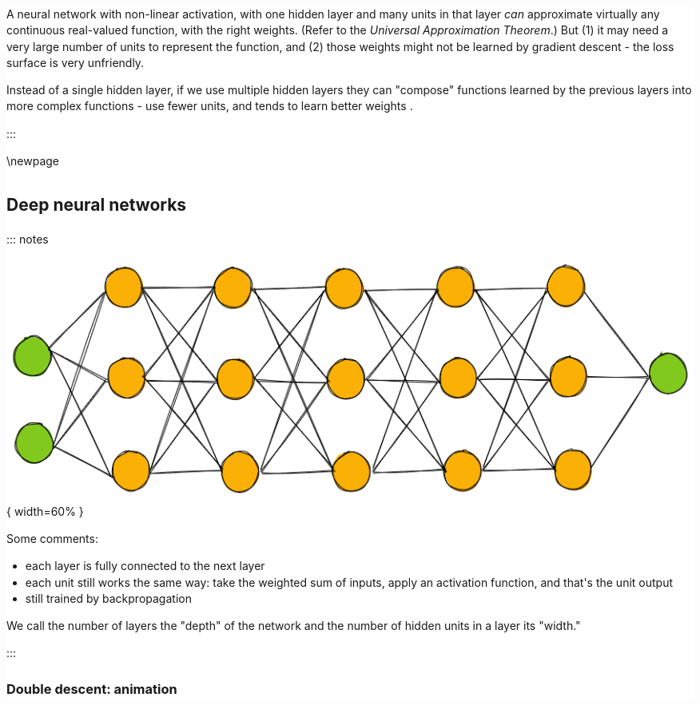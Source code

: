 A neural network with non-linear activation, with one hidden layer and many units in that layer *can* approximate virtually any continuous real-valued function, with the right weights.  (Refer to the *Universal Approximation Theorem*.) But (1) it may need a very large number of units to represent the function, and (2) those weights might not be learned by gradient descent - the loss surface is very unfriendly.

Instead of a single hidden layer, if we use multiple hidden layers they can "compose" functions learned by the previous layers into more complex functions - use fewer units, and tends to learn better weights .




:::

\newpage

## Deep neural networks

::: notes

![Illustration of a deep network, with multiple hidden layers.](../images/8-deep-network.png){ width=60% }

Some comments:

* each layer is fully connected to the next layer
* each unit still works the same way: take the weighted sum of inputs, apply an activation function, and that's the unit output
* still trained by backpropagation

We call the number of layers the "depth" of the network and the number of hidden units in a layer its "width."


:::

### Double descent: animation

